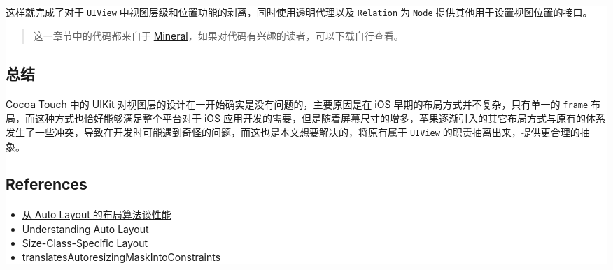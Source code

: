 这样就完成了对于 `UIView` 中视图层级和位置功能的剥离，同时使用透明代理以及 `Relation` 为 `Node` 提供其他用于设置视图位置的接口。

> 这一章节中的代码都来自于 [Mineral](https://github.com/Draveness/Mineral)，如果对代码有兴趣的读者，可以下载自行查看。

## 总结

Cocoa Touch 中的 UIKit 对视图层的设计在一开始确实是没有问题的，主要原因是在 iOS 早期的布局方式并不复杂，只有单一的 `frame` 布局，而这种方式也恰好能够满足整个平台对于 iOS 应用开发的需要，但是随着屏幕尺寸的增多，苹果逐渐引入的其它布局方式与原有的体系发生了一些冲突，导致在开发时可能遇到奇怪的问题，而这也是本文想要解决的，将原有属于 `UIView` 的职责抽离出来，提供更合理的抽象。



## References

+ [从 Auto Layout 的布局算法谈性能](http://draveness.me/layout-performance.html)
+ [Understanding Auto Layout](https://developer.apple.com/library/content/documentation/UserExperience/Conceptual/AutolayoutPG/index.html#//apple_ref/doc/uid/TP40010853-CH7-SW1)
+ [Size-Class-Specific Layout](https://developer.apple.com/library/content/documentation/UserExperience/Conceptual/AutolayoutPG/Size-ClassSpecificLayout.html)
+ [translatesAutoresizingMaskIntoConstraints](https://developer.apple.com/reference/uikit/uiview/1622572-translatesautoresizingmaskintoco)
